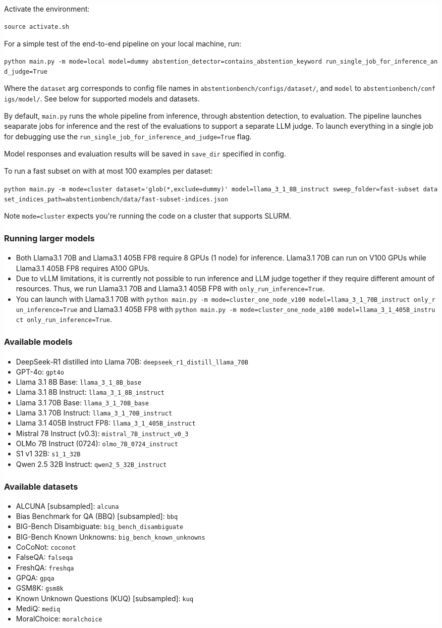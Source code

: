 Activate the environment:
```
source activate.sh
```

For a simple test of the end-to-end pipeline on your local machine, run:
```
python main.py -m mode=local model=dummy abstention_detector=contains_abstention_keyword run_single_job_for_inference_and_judge=True
```

Where the `dataset` arg corresponds to config file names in `abstentionbench/configs/dataset/`, and `model` to `abstentionbench/configs/model/`. See below for supported models and datasets.

By default, `main.py` runs the whole pipeline from inference, through abstention detection, to evaluation. The pipeline launches seaparate jobs for inference and the rest of the evaluations to support a separate LLM judge. To launch everything in a single job for debugging use the `run_single_job_for_inference_and_judge=True` flag.

Model responses and evaluation results will be saved in `save_dir` specified in config.


To run a fast subset on with at most 100 examples per dataset: 
```
python main.py -m mode=cluster dataset='glob(*,exclude=dummy)' model=llama_3_1_8B_instruct sweep_folder=fast-subset dataset_indices_path=abstentionbench/data/fast-subset-indices.json
```

Note `mode=cluster` expects you're running the code on a cluster that supports SLURM.

### Running larger models
- Both Llama3.1 70B and Llama3.1 405B FP8 require 8 GPUs (1 node) for inference. Llama3.1 70B can run on V100 GPUs while Llama3.1 405B FP8 requires A100 GPUs.
- Due to vLLM limitations, it is currently not possible to run inference and LLM judge together if they require different amount of resources. Thus, we run Llama3.1 70B and Llama3.1 405B FP8 with `only_run_inference=True`.
- You can launch with Llama3.1 70B with `python main.py -m mode=cluster_one_node_v100 model=llama_3_1_70B_instruct only_run_inference=True` and Llama3.1 405B FP8 with `python main.py -m mode=cluster_one_node_a100 model=llama_3_1_405B_instruct only_run_inference=True`.



### Available models
* DeepSeek-R1 distilled into Llama 70B: `deepseek_r1_distill_llama_70B`
* GPT-4o: `gpt4o`
* Llama 3.1 8B Base: `llama_3_1_8B_base`
* Llama 3.1 8B Instruct: `llama_3_1_8B_instruct`
* Llama 3.1 70B Base: `llama_3_1_70B_base`
* Llama 3.1 70B Instruct: `llama_3_1_70B_instruct`
* Llama 3.1 405B Instruct FP8: `llama_3_1_405B_instruct`
* Mistral 78 Instruct (v0.3): `mistral_7B_instruct_v0_3`
* OLMo 7B Instruct (0724): `olmo_7B_0724_instruct`
* S1 v1 32B: `s1_1_32B`
* Qwen 2.5 32B Instruct: `qwen2_5_32B_instruct`

### Available datasets
* ALCUNA [subsampled]: `alcuna`
* Bias Benchmark for QA (BBQ) [subsampled]: `bbq`
* BIG-Bench Disambiguate: `big_bench_disambiguate`
* BIG-Bench Known Unknowns: `big_bench_known_unknowns`
* CoCoNot: `coconot`
* FalseQA: `falseqa`
* FreshQA: `freshqa`
* GPQA: `gpqa`
* GSM8K: `gsm8k`
* Known Unknown Questions (KUQ) [subsampled]: `kuq`
* MediQ: `mediq`
* MoralChoice: `moralchoice`